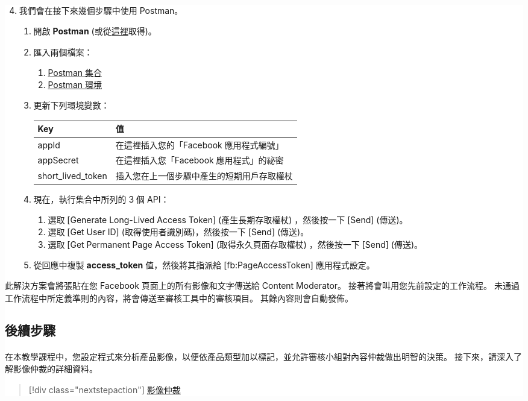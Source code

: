 4. 我們會在接下來幾個步驟中使用 Postman。

    1. 開啟 **Postman** (或從[這裡](https://www.getpostman.com/)取得)。
    2. 匯入兩個檔案：
        1. [Postman 集合](https://github.com/MicrosoftContentModerator/samples-fbPageModeration/blob/master/Facebook%20Permanant%20Page%20Access%20Token.postman_collection.json)
        2. [Postman 環境](https://github.com/MicrosoftContentModerator/samples-fbPageModeration/blob/master/FB%20Page%20Access%20Token%20Environment.postman_environment.json)       
    3. 更新下列環境變數：
    
        | Key | 值   | 
        | -------------------- |-------------|
        | appId   | 在這裡插入您的「Facebook 應用程式編號」  | 
        | appSecret | 在這裡插入您「Facebook 應用程式」的祕密 | 
        | short_lived_token | 插入您在上一個步驟中產生的短期用戶存取權杖 |
    4. 現在，執行集合中所列的 3 個 API： 
        1. 選取 [Generate Long-Lived Access Token] \(產生長期存取權杖\) ，然後按一下 [Send] \(傳送\)。
        2. 選取 [Get User ID] \(取得使用者識別碼)，然後按一下 [Send] \(傳送\)。
        3. 選取 [Get Permanent Page Access Token] \(取得永久頁面存取權杖\) ，然後按一下 [Send] \(傳送\)。
    5. 從回應中複製 **access_token** 值，然後將其指派給 [fb:PageAccessToken] 應用程式設定。

此解決方案會將張貼在您 Facebook 頁面上的所有影像和文字傳送給 Content Moderator。 接著將會叫用您先前設定的工作流程。 未通過工作流程中所定義準則的內容，將會傳送至審核工具中的審核項目。 其餘內容則會自動發佈。

## <a name="next-steps"></a>後續步驟

在本教學課程中，您設定程式來分析產品影像，以便依產品類型加以標記，並允許審核小組對內容仲裁做出明智的決策。 接下來，請深入了解影像仲裁的詳細資料。

> [!div class="nextstepaction"]
> [影像仲裁](./image-moderation-api.md)
